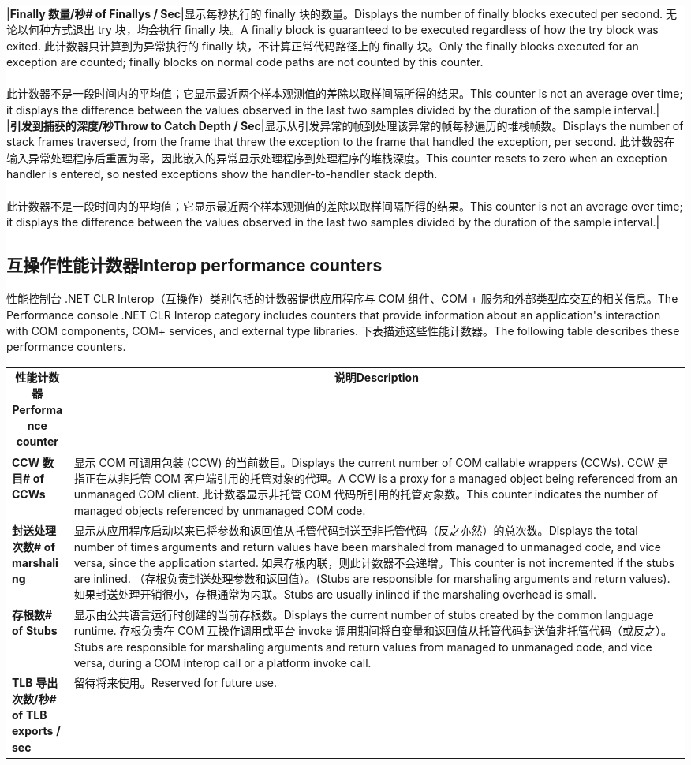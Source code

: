 |<span data-ttu-id="8f4cc-128">**Finally 数量/秒**</span><span class="sxs-lookup"><span data-stu-id="8f4cc-128">**# of Finallys / Sec**</span></span>|<span data-ttu-id="8f4cc-129">显示每秒执行的 finally 块的数量。</span><span class="sxs-lookup"><span data-stu-id="8f4cc-129">Displays the number of finally blocks executed per second.</span></span> <span data-ttu-id="8f4cc-130">无论以何种方式退出 try 块，均会执行 finally 块。</span><span class="sxs-lookup"><span data-stu-id="8f4cc-130">A finally block is guaranteed to be executed regardless of how the try block was exited.</span></span>  <span data-ttu-id="8f4cc-131">此计数器只计算到为异常执行的 finally 块，不计算正常代码路径上的 finally 块。</span><span class="sxs-lookup"><span data-stu-id="8f4cc-131">Only the finally blocks executed for an exception are counted; finally blocks on normal code paths are not counted by this counter.</span></span><br /><br /> <span data-ttu-id="8f4cc-132">此计数器不是一段时间内的平均值；它显示最近两个样本观测值的差除以取样间隔所得的结果。</span><span class="sxs-lookup"><span data-stu-id="8f4cc-132">This counter is not an average over time; it displays the difference between the values observed in the last two samples divided by the duration of the sample interval.</span></span>|  
|<span data-ttu-id="8f4cc-133">**引发到捕获的深度/秒**</span><span class="sxs-lookup"><span data-stu-id="8f4cc-133">**Throw to Catch Depth / Sec**</span></span>|<span data-ttu-id="8f4cc-134">显示从引发异常的帧到处理该异常的帧每秒遍历的堆栈帧数。</span><span class="sxs-lookup"><span data-stu-id="8f4cc-134">Displays the number of stack frames traversed, from the frame that threw the exception to the frame that handled the exception, per second.</span></span> <span data-ttu-id="8f4cc-135">此计数器在输入异常处理程序后重置为零，因此嵌入的异常显示处理程序到处理程序的堆栈深度。</span><span class="sxs-lookup"><span data-stu-id="8f4cc-135">This counter resets to zero when an exception handler is entered, so nested exceptions show the handler-to-handler stack depth.</span></span><br /><br /> <span data-ttu-id="8f4cc-136">此计数器不是一段时间内的平均值；它显示最近两个样本观测值的差除以取样间隔所得的结果。</span><span class="sxs-lookup"><span data-stu-id="8f4cc-136">This counter is not an average over time; it displays the difference between the values observed in the last two samples divided by the duration of the sample interval.</span></span>|  

## <a name="interop-performance-counters"></a><span data-ttu-id="8f4cc-137">互操作性能计数器</span><span class="sxs-lookup"><span data-stu-id="8f4cc-137">Interop performance counters</span></span>  
 <span data-ttu-id="8f4cc-138">性能控制台 .NET CLR Interop（互操作）类别包括的计数器提供应用程序与 COM 组件、COM + 服务和外部类型库交互的相关信息。</span><span class="sxs-lookup"><span data-stu-id="8f4cc-138">The Performance console .NET CLR Interop category includes counters that provide information about an application's interaction with COM components, COM+ services, and external type libraries.</span></span> <span data-ttu-id="8f4cc-139">下表描述这些性能计数器。</span><span class="sxs-lookup"><span data-stu-id="8f4cc-139">The following table describes these performance counters.</span></span>  
  
|<span data-ttu-id="8f4cc-140">性能计数器</span><span class="sxs-lookup"><span data-stu-id="8f4cc-140">Performance counter</span></span>|<span data-ttu-id="8f4cc-141">说明</span><span class="sxs-lookup"><span data-stu-id="8f4cc-141">Description</span></span>|  
|-------------------------|-----------------|  
|<span data-ttu-id="8f4cc-142">**CCW 数目**</span><span class="sxs-lookup"><span data-stu-id="8f4cc-142">**# of CCWs**</span></span>|<span data-ttu-id="8f4cc-143">显示 COM 可调用包装 (CCW) 的当前数目。</span><span class="sxs-lookup"><span data-stu-id="8f4cc-143">Displays the current number of COM callable wrappers (CCWs).</span></span> <span data-ttu-id="8f4cc-144">CCW 是指正在从非托管 COM 客户端引用的托管对象的代理。</span><span class="sxs-lookup"><span data-stu-id="8f4cc-144">A CCW is a proxy for a managed object being referenced from an unmanaged COM client.</span></span> <span data-ttu-id="8f4cc-145">此计数器显示非托管 COM 代码所引用的托管对象数。</span><span class="sxs-lookup"><span data-stu-id="8f4cc-145">This counter indicates the number of managed objects referenced by unmanaged COM code.</span></span>|  
|<span data-ttu-id="8f4cc-146">**封送处理次数**</span><span class="sxs-lookup"><span data-stu-id="8f4cc-146">**# of marshaling**</span></span>|<span data-ttu-id="8f4cc-147">显示从应用程序启动以来已将参数和返回值从托管代码封送至非托管代码（反之亦然）的总次数。</span><span class="sxs-lookup"><span data-stu-id="8f4cc-147">Displays the total number of times arguments and return values have been marshaled from managed to unmanaged code, and vice versa, since the application started.</span></span> <span data-ttu-id="8f4cc-148">如果存根内联，则此计数器不会递增。</span><span class="sxs-lookup"><span data-stu-id="8f4cc-148">This counter is not incremented if the stubs are inlined.</span></span> <span data-ttu-id="8f4cc-149">（存根负责封送处理参数和返回值）。</span><span class="sxs-lookup"><span data-stu-id="8f4cc-149">(Stubs are responsible for marshaling arguments and return values).</span></span> <span data-ttu-id="8f4cc-150">如果封送处理开销很小，存根通常为内联。</span><span class="sxs-lookup"><span data-stu-id="8f4cc-150">Stubs are usually inlined if the marshaling overhead is small.</span></span>|  
|<span data-ttu-id="8f4cc-151">**存根数**</span><span class="sxs-lookup"><span data-stu-id="8f4cc-151">**# of Stubs**</span></span>|<span data-ttu-id="8f4cc-152">显示由公共语言运行时创建的当前存根数。</span><span class="sxs-lookup"><span data-stu-id="8f4cc-152">Displays the current number of stubs created by the common language runtime.</span></span> <span data-ttu-id="8f4cc-153">存根负责在 COM 互操作调用或平台 invoke 调用期间将自变量和返回值从托管代码封送值非托管代码（或反之）。</span><span class="sxs-lookup"><span data-stu-id="8f4cc-153">Stubs are responsible for marshaling arguments and return values from managed to unmanaged code, and vice versa, during a COM interop call or a platform invoke call.</span></span>|  
|<span data-ttu-id="8f4cc-154">**TLB 导出次数/秒**</span><span class="sxs-lookup"><span data-stu-id="8f4cc-154">**# of TLB exports / sec**</span></span>|<span data-ttu-id="8f4cc-155">留待将来使用。</span><span class="sxs-lookup"><span data-stu-id="8f4cc-155">Reserved for future use.</span></span>|  